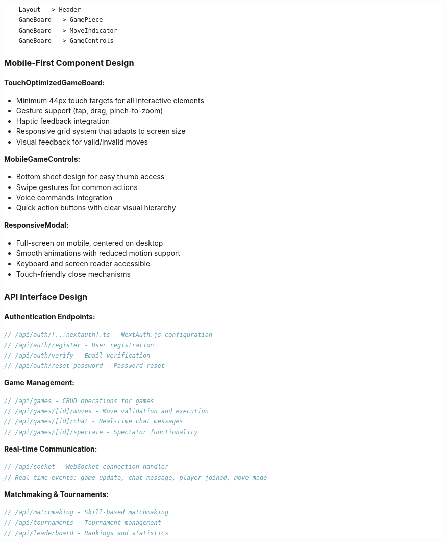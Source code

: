 ```mermaid
    Layout --> Header
    GameBoard --> GamePiece
    GameBoard --> MoveIndicator
    GameBoard --> GameControls
```

### Mobile-First Component Design

**TouchOptimizedGameBoard:**
- Minimum 44px touch targets for all interactive elements
- Gesture support (tap, drag, pinch-to-zoom)
- Haptic feedback integration
- Responsive grid system that adapts to screen size
- Visual feedback for valid/invalid moves

**MobileGameControls:**
- Bottom sheet design for easy thumb access
- Swipe gestures for common actions
- Voice commands integration
- Quick action buttons with clear visual hierarchy

**ResponsiveModal:**
- Full-screen on mobile, centered on desktop
- Smooth animations with reduced motion support
- Keyboard and screen reader accessible
- Touch-friendly close mechanisms

### API Interface Design

**Authentication Endpoints:**
```typescript
// /api/auth/[...nextauth].ts - NextAuth.js configuration
// /api/auth/register - User registration
// /api/auth/verify - Email verification
// /api/auth/reset-password - Password reset
```

**Game Management:**
```typescript
// /api/games - CRUD operations for games
// /api/games/[id]/moves - Move validation and execution
// /api/games/[id]/chat - Real-time chat messages
// /api/games/[id]/spectate - Spectator functionality
```

**Real-time Communication:**
```typescript
// /api/socket - WebSocket connection handler
// Real-time events: game_update, chat_message, player_joined, move_made
```

**Matchmaking & Tournaments:**
```typescript
// /api/matchmaking - Skill-based matchmaking
// /api/tournaments - Tournament management
// /api/leaderboard - Rankings and statistics
```

